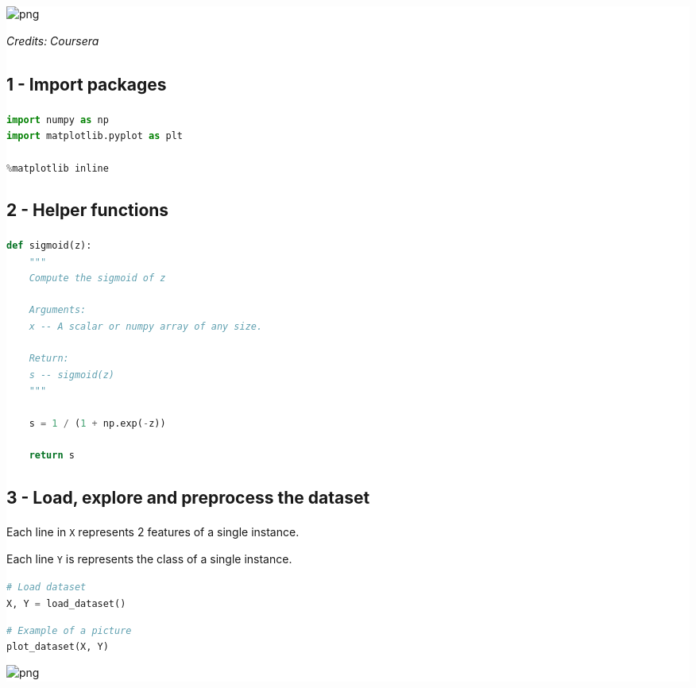 ![png](/images/Shallow-nn/shallow-schema.png)

_Credits: Coursera_


## 1 - Import packages


```python
import numpy as np
import matplotlib.pyplot as plt

%matplotlib inline
```

## 2 - Helper functions


```python
def sigmoid(z):
    """
    Compute the sigmoid of z

    Arguments:
    x -- A scalar or numpy array of any size.

    Return:
    s -- sigmoid(z)
    """

    s = 1 / (1 + np.exp(-z))
    
    return s
```

## 3 - Load, explore and preprocess the dataset

Each line in `X` represents 2 features of a single instance.

Each line `Y` is represents the class of a single instance.


```python
# Load dataset
X, Y = load_dataset()
```


```python
# Example of a picture
plot_dataset(X, Y)
```


![png](/images/Shallow-nn/flower.png)
